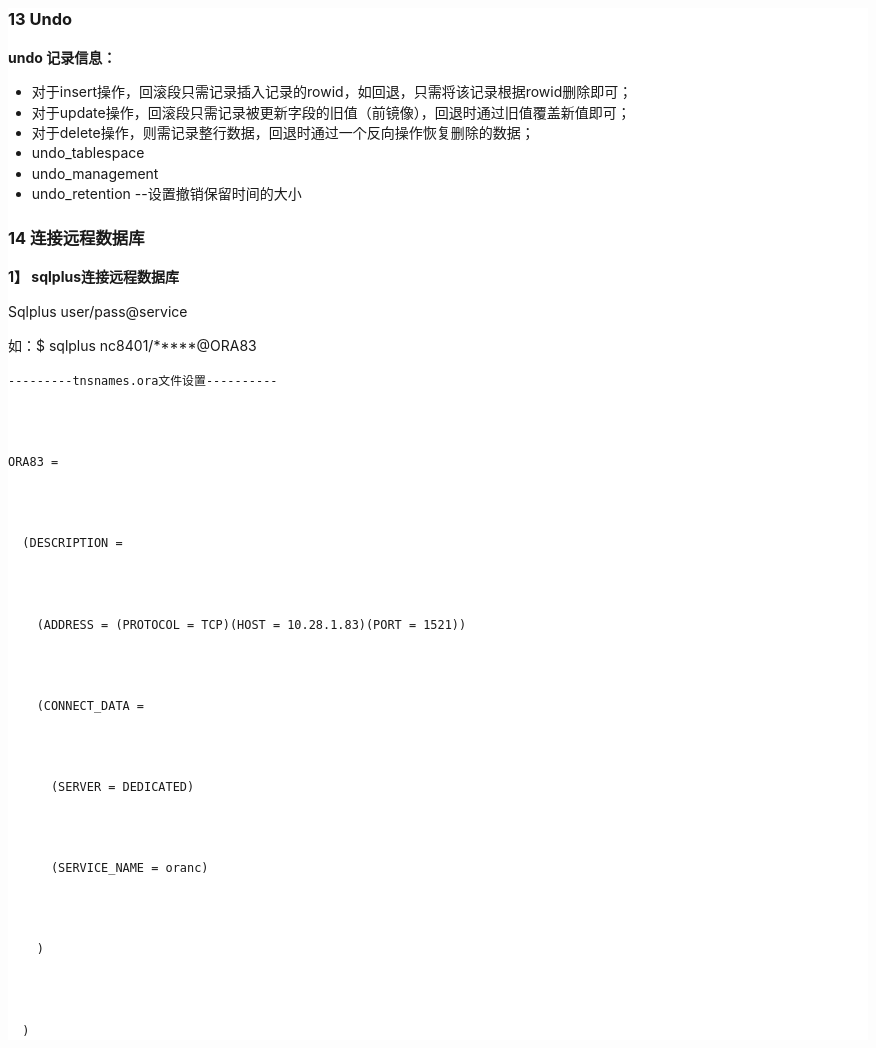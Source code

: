  

 

### 13 Undo

**undo 记录信息：**

- 对于insert操作，回滚段只需记录插入记录的rowid，如回退，只需将该记录根据rowid删除即可；
- 对于update操作，回滚段只需记录被更新字段的旧值（前镜像），回退时通过旧值覆盖新值即可；
- 对于delete操作，则需记录整行数据，回退时通过一个反向操作恢复删除的数据；
- undo_tablespace
- undo_management
- undo_retention    --设置撤销保留时间的大小

 

### 14 连接远程数据库

**1】 sqlplus连接远程数据库**

Sqlplus user/pass@service

如：$ sqlplus nc8401/*****@ORA83

 

```
---------tnsnames.ora文件设置----------



ORA83 =



  (DESCRIPTION =



    (ADDRESS = (PROTOCOL = TCP)(HOST = 10.28.1.83)(PORT = 1521))



    (CONNECT_DATA =



      (SERVER = DEDICATED)



      (SERVICE_NAME = oranc)



    )



  )
```

 